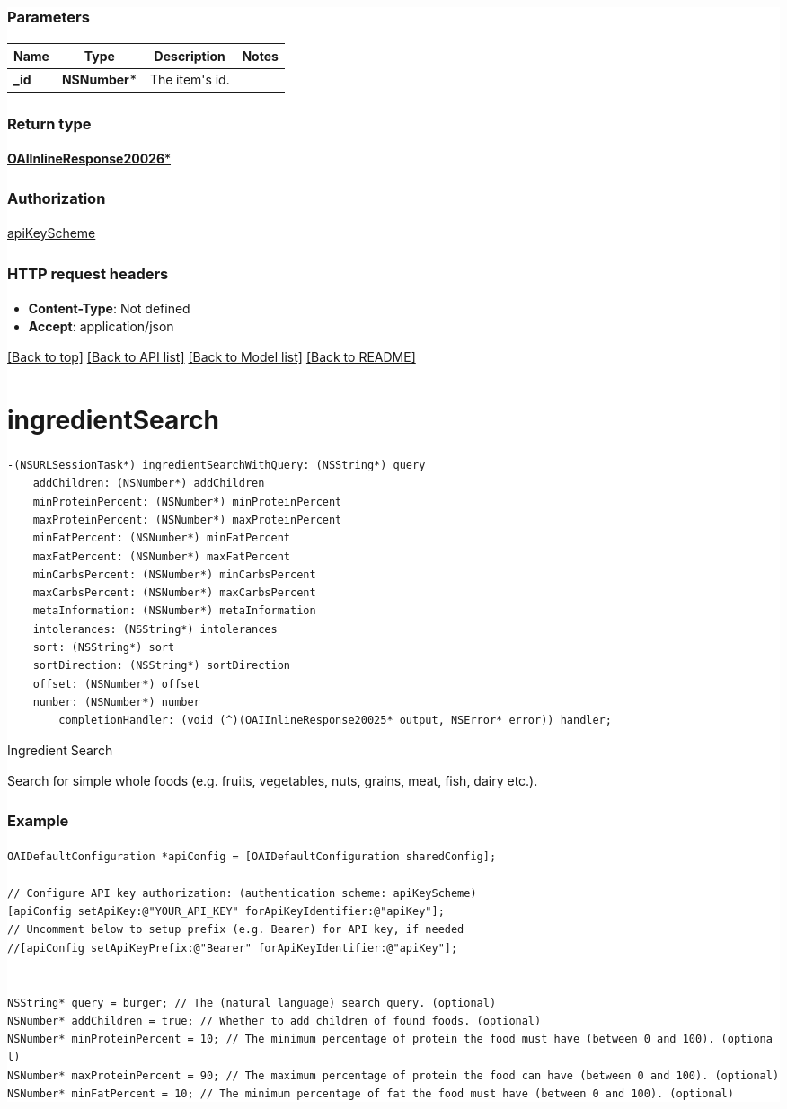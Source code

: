 ### Parameters

Name | Type | Description  | Notes
------------- | ------------- | ------------- | -------------
 **_id** | **NSNumber***| The item&#39;s id. | 

### Return type

[**OAIInlineResponse20026***](OAIInlineResponse20026.md)

### Authorization

[apiKeyScheme](../README.md#apiKeyScheme)

### HTTP request headers

 - **Content-Type**: Not defined
 - **Accept**: application/json

[[Back to top]](#) [[Back to API list]](../README.md#documentation-for-api-endpoints) [[Back to Model list]](../README.md#documentation-for-models) [[Back to README]](../README.md)

# **ingredientSearch**
```objc
-(NSURLSessionTask*) ingredientSearchWithQuery: (NSString*) query
    addChildren: (NSNumber*) addChildren
    minProteinPercent: (NSNumber*) minProteinPercent
    maxProteinPercent: (NSNumber*) maxProteinPercent
    minFatPercent: (NSNumber*) minFatPercent
    maxFatPercent: (NSNumber*) maxFatPercent
    minCarbsPercent: (NSNumber*) minCarbsPercent
    maxCarbsPercent: (NSNumber*) maxCarbsPercent
    metaInformation: (NSNumber*) metaInformation
    intolerances: (NSString*) intolerances
    sort: (NSString*) sort
    sortDirection: (NSString*) sortDirection
    offset: (NSNumber*) offset
    number: (NSNumber*) number
        completionHandler: (void (^)(OAIInlineResponse20025* output, NSError* error)) handler;
```

Ingredient Search

Search for simple whole foods (e.g. fruits, vegetables, nuts, grains, meat, fish, dairy etc.).

### Example 
```objc
OAIDefaultConfiguration *apiConfig = [OAIDefaultConfiguration sharedConfig];

// Configure API key authorization: (authentication scheme: apiKeyScheme)
[apiConfig setApiKey:@"YOUR_API_KEY" forApiKeyIdentifier:@"apiKey"];
// Uncomment below to setup prefix (e.g. Bearer) for API key, if needed
//[apiConfig setApiKeyPrefix:@"Bearer" forApiKeyIdentifier:@"apiKey"];


NSString* query = burger; // The (natural language) search query. (optional)
NSNumber* addChildren = true; // Whether to add children of found foods. (optional)
NSNumber* minProteinPercent = 10; // The minimum percentage of protein the food must have (between 0 and 100). (optional)
NSNumber* maxProteinPercent = 90; // The maximum percentage of protein the food can have (between 0 and 100). (optional)
NSNumber* minFatPercent = 10; // The minimum percentage of fat the food must have (between 0 and 100). (optional)
```